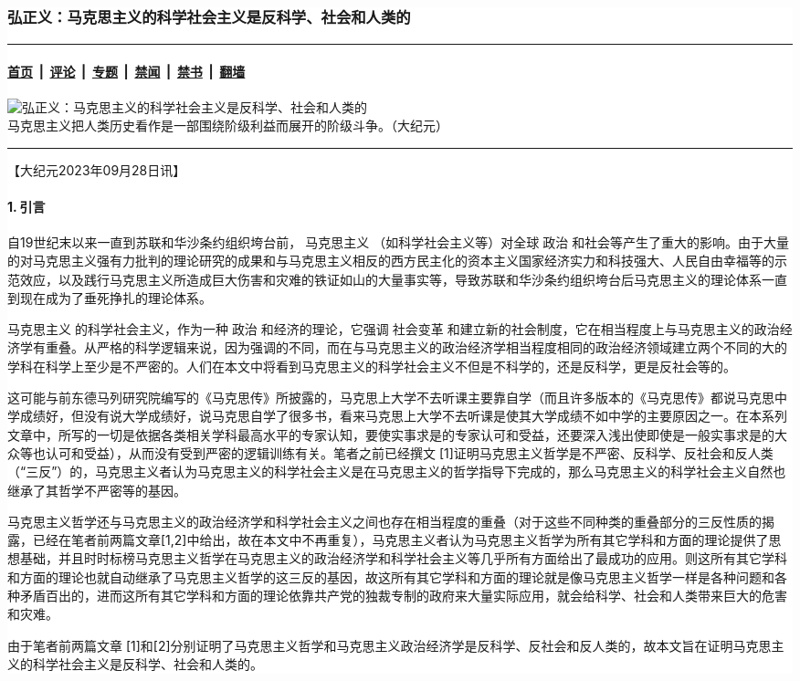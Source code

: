 ### 弘正义：马克思主义的科学社会主义是反科学、社会和人类的

---

#### [首页](../../../..?n14083124) &nbsp;|&nbsp; [评论](../../../../../epoch-comment?n14083124) &nbsp;|&nbsp; [专题](../../../../../epoch-special?n14083124) &nbsp;|&nbsp; [禁闻](../../../../../epoch-news?n14083124) &nbsp;|&nbsp; [禁书](../../../../../books?n14083124) &nbsp;|&nbsp; [翻墙](https://github.com/gfw-breaker/nogfw/blob/master/README.md?n14083124)


<div><img alt="弘正义：马克思主义的科学社会主义是反科学、社会和人类的" class="attachment-djy_600_400 size-djy_600_400 wp-post-image" src="https://i.epochtimes.com/assets/uploads/2023/09/id14083144-p8839941a114622171-ss-1-1-600x399.jpeg"/>
<div class="caption">
 马克思主义把人类历史看作是一部围绕阶级利益而展开的阶级斗争。（大纪元）
</div></div><hr/><div class="post_content" id="artbody" itemprop="articleBody">
 
 <p>
  【大纪元2023年09月28日讯】
 </p>
 <h4>
  1. 引言
 </h4>
 <p>
  自19世纪末以来一直到苏联和华沙条约组织垮台前，
  <ok href="https://www.epochtimes.com/gb/tag/%E9%A9%AC%E5%85%8B%E6%80%9D%E4%B8%BB%E4%B9%89.html">
   马克思主义
  </ok>
  （如科学社会主义等）对全球
  <ok href="https://www.epochtimes.com/gb/tag/%E6%94%BF%E6%B2%BB.html">
   政治
  </ok>
  和社会等产生了重大的影响。由于大量的对马克思主义强有力批判的理论研究的成果和与马克思主义相反的西方民主化的资本主义国家经济实力和科技强大、人民自由幸福等的示范效应，以及践行马克思主义所造成巨大伤害和灾难的铁证如山的大量事实等，导致苏联和华沙条约组织垮台后马克思主义的理论体系一直到现在成为了垂死挣扎的理论体系。
 </p>
 <p>
  <ok href="https://www.epochtimes.com/gb/tag/%E9%A9%AC%E5%85%8B%E6%80%9D%E4%B8%BB%E4%B9%89.html">
   马克思主义
  </ok>
  的科学社会主义，作为一种
  <ok href="https://www.epochtimes.com/gb/tag/%E6%94%BF%E6%B2%BB.html">
   政治
  </ok>
  和经济的理论，它强调
  <ok href="https://www.epochtimes.com/gb/tag/%E7%A4%BE%E4%BC%9A%E5%8F%98%E9%9D%A9.html">
   社会变革
  </ok>
  和建立新的社会制度，它在相当程度上与马克思主义的政治经济学有重叠。从严格的科学逻辑来说，因为强调的不同，而在与马克思主义的政治经济学相当程度相同的政治经济领域建立两个不同的大的学科在科学上至少是不严密的。人们在本文中将看到马克思主义的科学社会主义不但是不科学的，还是反科学，更是反社会等的。
 </p>
 <p>
  这可能与前东德马列研究院编写的《马克思传》所披露的，马克思上大学不去听课主要靠自学（而且许多版本的《马克思传》都说马克思中学成绩好，但没有说大学成绩好，说马克思自学了很多书，看来马克思上大学不去听课是使其大学成绩不如中学的主要原因之一。在本系列文章中，所写的一切是依据各类相关学科最高水平的专家认知，要使实事求是的专家认可和受益，还要深入浅出使即使是一般实事求是的大众等也认可和受益），从而没有受到严密的逻辑训练有关。笔者之前已经撰文 [1]证明马克思主义哲学是不严密、反科学、反社会和反人类（“三反”）的，马克思主义者认为马克思主义的科学社会主义是在马克思主义的哲学指导下完成的，那么马克思主义的科学社会主义自然也继承了其哲学不严密等的基因。
 </p>
 <p>
  马克思主义哲学还与马克思主义的政治经济学和科学社会主义之间也存在相当程度的重叠（对于这些不同种类的重叠部分的三反性质的揭露，已经在笔者前两篇文章[1,2]中给出，故在本文中不再重复），马克思主义者认为马克思主义哲学为所有其它学科和方面的理论提供了思想基础，并且时时标榜马克思主义哲学在马克思主义的政治经济学和科学社会主义等几乎所有方面给出了最成功的应用。则这所有其它学科和方面的理论也就自动继承了马克思主义哲学的这三反的基因，故这所有其它学科和方面的理论就是像马克思主义哲学一样是各种问题和各种矛盾百出的，进而这所有其它学科和方面的理论依靠共产党的独裁专制的政府来大量实际应用，就会给科学、社会和人类带来巨大的危害和灾难。
 </p>
 <p>
  由于笔者前两篇文章 [1]和[2]分别证明了马克思主义哲学和马克思主义政治经济学是反科学、反社会和反人类的，故本文旨在证明马克思主义的科学社会主义是反科学、社会和人类的。
